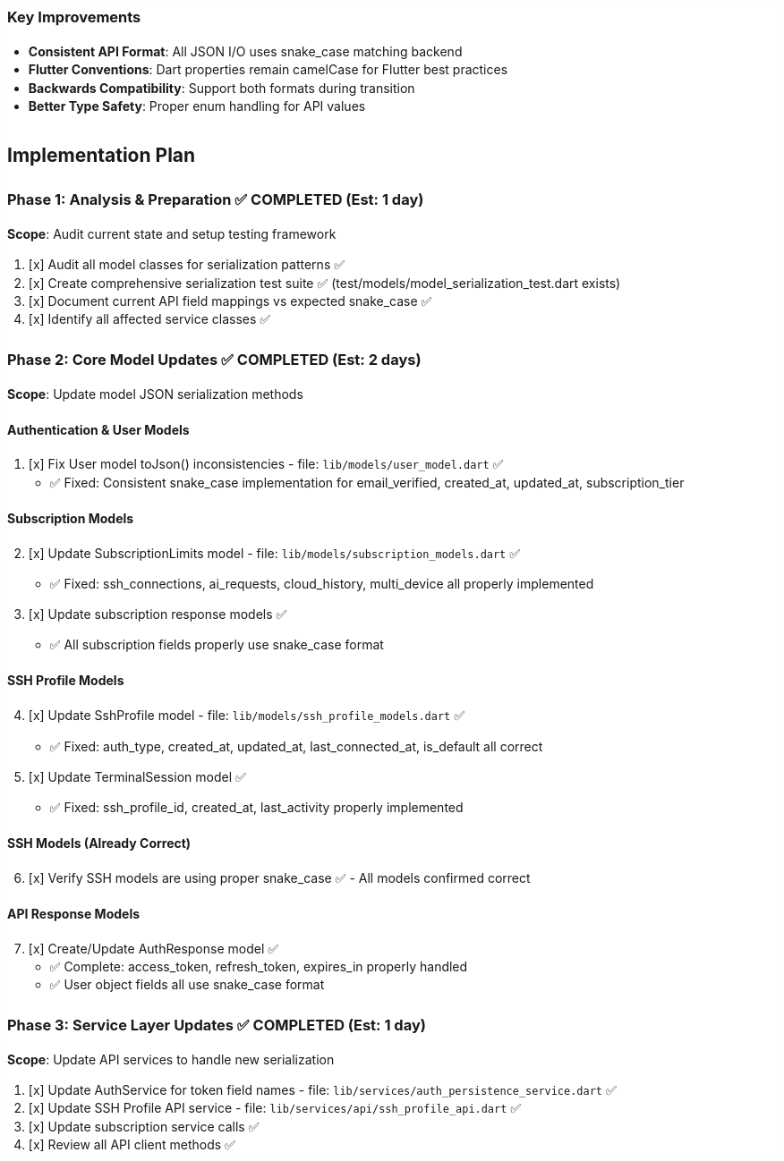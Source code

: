 ### Key Improvements
- **Consistent API Format**: All JSON I/O uses snake_case matching backend
- **Flutter Conventions**: Dart properties remain camelCase for Flutter best practices
- **Backwards Compatibility**: Support both formats during transition
- **Better Type Safety**: Proper enum handling for API values

## Implementation Plan

### Phase 1: Analysis & Preparation ✅ **COMPLETED** (Est: 1 day)
**Scope**: Audit current state and setup testing framework
1. [x] Audit all model classes for serialization patterns ✅
2. [x] Create comprehensive serialization test suite ✅ (test/models/model_serialization_test.dart exists)
3. [x] Document current API field mappings vs expected snake_case ✅
4. [x] Identify all affected service classes ✅

### Phase 2: Core Model Updates ✅ **COMPLETED** (Est: 2 days)
**Scope**: Update model JSON serialization methods

#### Authentication & User Models
1. [x] Fix User model toJson() inconsistencies - file: `lib/models/user_model.dart` ✅
   - ✅ Fixed: Consistent snake_case implementation for email_verified, created_at, updated_at, subscription_tier
   
#### Subscription Models  
2. [x] Update SubscriptionLimits model - file: `lib/models/subscription_models.dart` ✅
   - ✅ Fixed: ssh_connections, ai_requests, cloud_history, multi_device all properly implemented

3. [x] Update subscription response models ✅
   - ✅ All subscription fields properly use snake_case format

#### SSH Profile Models
4. [x] Update SshProfile model - file: `lib/models/ssh_profile_models.dart` ✅
   - ✅ Fixed: auth_type, created_at, updated_at, last_connected_at, is_default all correct

5. [x] Update TerminalSession model ✅
   - ✅ Fixed: ssh_profile_id, created_at, last_activity properly implemented

#### SSH Models (Already Correct)
6. [x] Verify SSH models are using proper snake_case ✅ - All models confirmed correct

#### API Response Models
7. [x] Create/Update AuthResponse model ✅
   - ✅ Complete: access_token, refresh_token, expires_in properly handled
   - ✅ User object fields all use snake_case format

### Phase 3: Service Layer Updates ✅ **COMPLETED** (Est: 1 day)
**Scope**: Update API services to handle new serialization
1. [x] Update AuthService for token field names - file: `lib/services/auth_persistence_service.dart` ✅
2. [x] Update SSH Profile API service - file: `lib/services/api/ssh_profile_api.dart` ✅
3. [x] Update subscription service calls ✅
4. [x] Review all API client methods ✅
